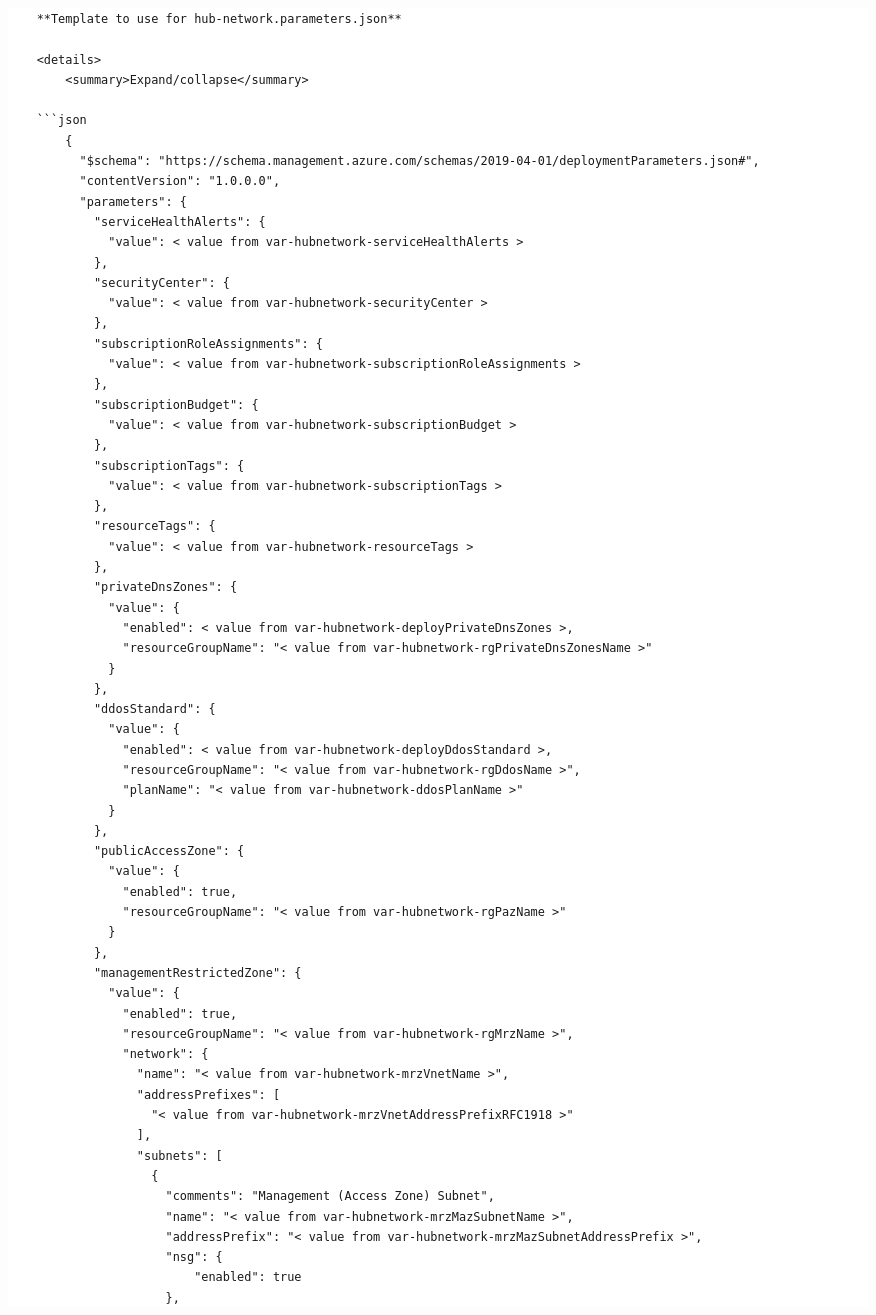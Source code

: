         **Template to use for hub-network.parameters.json**

        <details>
            <summary>Expand/collapse</summary>

        ```json
            {
              "$schema": "https://schema.management.azure.com/schemas/2019-04-01/deploymentParameters.json#",
              "contentVersion": "1.0.0.0",
              "parameters": {
                "serviceHealthAlerts": {
                  "value": < value from var-hubnetwork-serviceHealthAlerts >
                },
                "securityCenter": {
                  "value": < value from var-hubnetwork-securityCenter >
                },
                "subscriptionRoleAssignments": {
                  "value": < value from var-hubnetwork-subscriptionRoleAssignments >
                },
                "subscriptionBudget": {
                  "value": < value from var-hubnetwork-subscriptionBudget >
                },
                "subscriptionTags": {
                  "value": < value from var-hubnetwork-subscriptionTags >
                },
                "resourceTags": {
                  "value": < value from var-hubnetwork-resourceTags >
                },
                "privateDnsZones": {
                  "value": {
                    "enabled": < value from var-hubnetwork-deployPrivateDnsZones >,
                    "resourceGroupName": "< value from var-hubnetwork-rgPrivateDnsZonesName >"
                  }
                },
                "ddosStandard": {
                  "value": {
                    "enabled": < value from var-hubnetwork-deployDdosStandard >,
                    "resourceGroupName": "< value from var-hubnetwork-rgDdosName >",
                    "planName": "< value from var-hubnetwork-ddosPlanName >"
                  }
                },
                "publicAccessZone": {
                  "value": {
                    "enabled": true,
                    "resourceGroupName": "< value from var-hubnetwork-rgPazName >"
                  }
                },
                "managementRestrictedZone": {
                  "value": {
                    "enabled": true,
                    "resourceGroupName": "< value from var-hubnetwork-rgMrzName >",
                    "network": {
                      "name": "< value from var-hubnetwork-mrzVnetName >",
                      "addressPrefixes": [
                        "< value from var-hubnetwork-mrzVnetAddressPrefixRFC1918 >"
                      ],
                      "subnets": [
                        {
                          "comments": "Management (Access Zone) Subnet",
                          "name": "< value from var-hubnetwork-mrzMazSubnetName >",
                          "addressPrefix": "< value from var-hubnetwork-mrzMazSubnetAddressPrefix >",
                          "nsg": {
                              "enabled": true
                          },